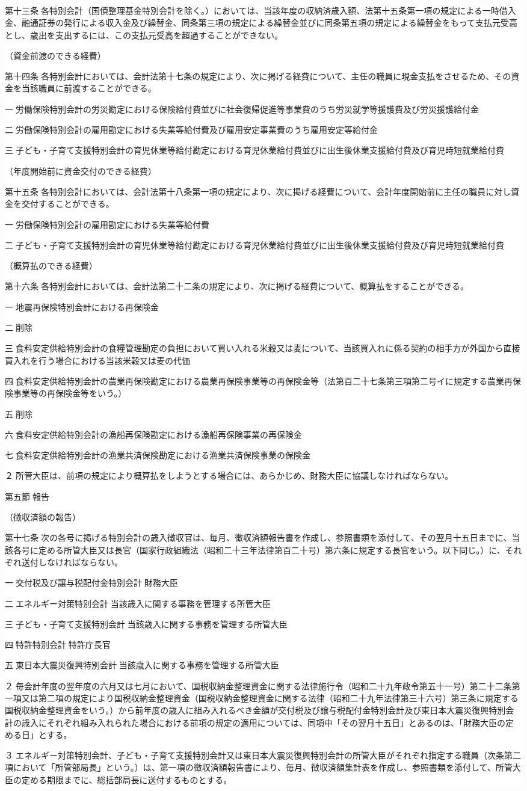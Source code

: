 第十三条 各特別会計（国債整理基金特別会計を除く。）においては、当該年度の収納済歳入額、法第十五条第一項の規定による一時借入金、融通証券の発行による収入金及び繰替金、同条第三項の規定による繰替金並びに同条第五項の規定による繰替金をもって支払元受高とし、歳出を支出するには、この支払元受高を超過することができない。

（資金前渡のできる経費）

第十四条 各特別会計においては、会計法第十七条の規定により、次に掲げる経費について、主任の職員に現金支払をさせるため、その資金を当該職員に前渡することができる。

一 労働保険特別会計の労災勘定における保険給付費並びに社会復帰促進等事業費のうち労災就学等援護費及び労災援護給付金

二 労働保険特別会計の雇用勘定における失業等給付費及び雇用安定事業費のうち雇用安定等給付金

三 子ども・子育て支援特別会計の育児休業等給付勘定における育児休業給付費並びに出生後休業支援給付費及び育児時短就業給付費

（年度開始前に資金交付のできる経費）

第十五条 各特別会計においては、会計法第十八条第一項の規定により、次に掲げる経費について、会計年度開始前に主任の職員に対し資金を交付することができる。

一 労働保険特別会計の雇用勘定における失業等給付費

二 子ども・子育て支援特別会計の育児休業等給付勘定における育児休業給付費並びに出生後休業支援給付費及び育児時短就業給付費

（概算払のできる経費）

第十六条 各特別会計においては、会計法第二十二条の規定により、次に掲げる経費について、概算払をすることができる。

一 地震再保険特別会計における再保険金

二 削除

三 食料安定供給特別会計の食糧管理勘定の負担において買い入れる米穀又は麦について、当該買入れに係る契約の相手方が外国から直接買入れを行う場合における当該米穀又は麦の代価

四 食料安定供給特別会計の農業再保険勘定における農業再保険事業等の再保険金等（法第百二十七条第三項第二号イに規定する農業再保険事業等の再保険金等をいう。）

五 削除

六 食料安定供給特別会計の漁船再保険勘定における漁船再保険事業の再保険金

七 食料安定供給特別会計の漁業共済保険勘定における漁業共済保険事業の保険金

２ 所管大臣は、前項の規定により概算払をしようとする場合には、あらかじめ、財務大臣に協議しなければならない。

第五節 報告

（徴収済額の報告）

第十七条 次の各号に掲げる特別会計の歳入徴収官は、毎月、徴収済額報告書を作成し、参照書類を添付して、その翌月十五日までに、当該各号に定める所管大臣又は長官（国家行政組織法（昭和二十三年法律第百二十号）第六条に規定する長官をいう。以下同じ。）に、それぞれ送付しなければならない。

一 交付税及び譲与税配付金特別会計 財務大臣

二 エネルギー対策特別会計 当該歳入に関する事務を管理する所管大臣

三 子ども・子育て支援特別会計 当該歳入に関する事務を管理する所管大臣

四 特許特別会計 特許庁長官

五 東日本大震災復興特別会計 当該歳入に関する事務を管理する所管大臣

２ 毎会計年度の翌年度の六月又は七月において、国税収納金整理資金に関する法律施行令（昭和二十九年政令第五十一号）第二十二条第一項又は第二項の規定により国税収納金整理資金（国税収納金整理資金に関する法律（昭和二十九年法律第三十六号）第三条に規定する国税収納金整理資金をいう。）から前年度の歳入に組み入れるべき金額が交付税及び譲与税配付金特別会計及び東日本大震災復興特別会計の歳入にそれぞれ組み入れられた場合における前項の規定の適用については、同項中「その翌月十五日」とあるのは、「財務大臣の定める日」とする。

３ エネルギー対策特別会計、子ども・子育て支援特別会計又は東日本大震災復興特別会計の所管大臣がそれぞれ指定する職員（次条第二項において「所管部局長」という。）は、第一項の徴収済額報告書により、毎月、徴収済額集計表を作成し、参照書類を添付して、所管大臣の定める期限までに、総括部局長に送付するものとする。
